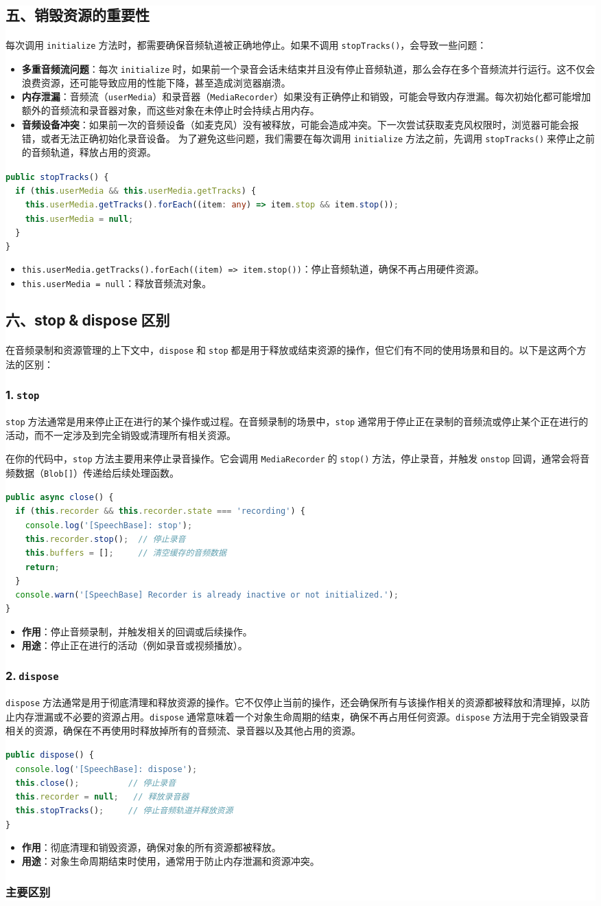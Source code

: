 ## 五、销毁资源的重要性

每次调用 `initialize` 方法时，都需要确保音频轨道被正确地停止。如果不调用 `stopTracks()`，会导致一些问题：

* **多重音频流问题**：每次 `initialize` 时，如果前一个录音会话未结束并且没有停止音频轨道，那么会存在多个音频流并行运行。这不仅会浪费资源，还可能导致应用的性能下降，甚至造成浏览器崩溃。
* **内存泄漏**：音频流（`userMedia`）和录音器（`MediaRecorder`）如果没有正确停止和销毁，可能会导致内存泄漏。每次初始化都可能增加额外的音频流和录音器对象，而这些对象在未停止时会持续占用内存。
* **音频设备冲突**：如果前一次的音频设备（如麦克风）没有被释放，可能会造成冲突。下一次尝试获取麦克风权限时，浏览器可能会报错，或者无法正确初始化录音设备。
为了避免这些问题，我们需要在每次调用 `initialize` 方法之前，先调用 `stopTracks()` 来停止之前的音频轨道，释放占用的资源。

```typescript
public stopTracks() {
  if (this.userMedia && this.userMedia.getTracks) {
    this.userMedia.getTracks().forEach((item: any) => item.stop && item.stop());
    this.userMedia = null;
  }
}
```
* `this.userMedia.getTracks().forEach((item) => item.stop())`：停止音频轨道，确保不再占用硬件资源。
* `this.userMedia = null`：释放音频流对象。

## 六、stop & dispose 区别

在音频录制和资源管理的上下文中，`dispose` 和 `stop` 都是用于释放或结束资源的操作，但它们有不同的使用场景和目的。以下是这两个方法的区别：

### 1. `stop`

`stop` 方法通常是用来停止正在进行的某个操作或过程。在音频录制的场景中，`stop` 通常用于停止正在录制的音频流或停止某个正在进行的活动，而不一定涉及到完全销毁或清理所有相关资源。

在你的代码中，`stop` 方法主要用来停止录音操作。它会调用 `MediaRecorder` 的 `stop()` 方法，停止录音，并触发 `onstop` 回调，通常会将音频数据（`Blob[]`）传递给后续处理函数。

```typescript
public async close() {
  if (this.recorder && this.recorder.state === 'recording') {
    console.log('[SpeechBase]: stop');
    this.recorder.stop();  // 停止录音
    this.buffers = [];     // 清空缓存的音频数据
    return;
  }
  console.warn('[SpeechBase] Recorder is already inactive or not initialized.');
}
```
* **作用**：停止音频录制，并触发相关的回调或后续操作。
* **用途**：停止正在进行的活动（例如录音或视频播放）。
### 2. `dispose`

`dispose` 方法通常是用于彻底清理和释放资源的操作。它不仅停止当前的操作，还会确保所有与该操作相关的资源都被释放和清理掉，以防止内存泄漏或不必要的资源占用。`dispose` 通常意味着一个对象生命周期的结束，确保不再占用任何资源。`dispose` 方法用于完全销毁录音相关的资源，确保在不再使用时释放掉所有的音频流、录音器以及其他占用的资源。

```typescript
public dispose() {
  console.log('[SpeechBase]: dispose');
  this.close();          // 停止录音
  this.recorder = null;   // 释放录音器
  this.stopTracks();     // 停止音频轨道并释放资源
}
```
* **作用**：彻底清理和销毁资源，确保对象的所有资源都被释放。
* **用途**：对象生命周期结束时使用，通常用于防止内存泄漏和资源冲突。
### 主要区别
